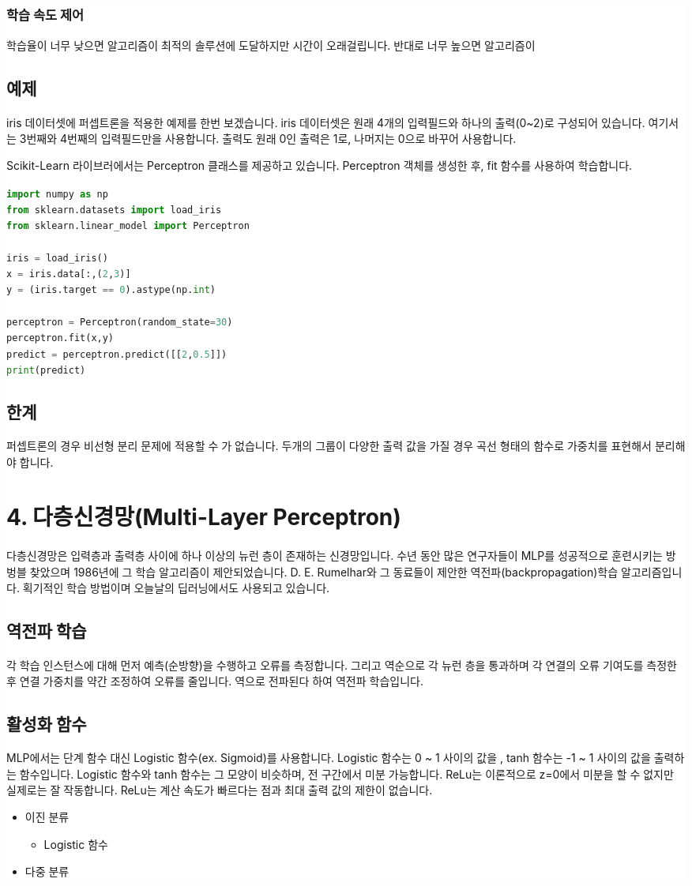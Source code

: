 ### 학습 속도 제어

학습율이 너무 낮으면 알고리즘이 최적의 솔루션에 도달하지만 시간이 오래걸립니다. 반대로 너무 높으면 알고리즘이 

## 예제

iris 데이터셋에 퍼셉트론을 적용한 예제를 한번 보겠습니다. iris 데이터셋은 원래 4개의 입력필드와 하나의 출력(0~2)로 구성되어 있습니다. 여기서는 3번째와 4번째의 입력필드만을 사용합니다. 출력도 원래 0인 출력은 1로, 나머지는 0으로 바꾸어 사용합니다.

Scikit-Learn 라이브러에서는 Perceptron 클래스를 제공하고 있습니다. Perceptron 객체를 생성한 후, fit 함수를 사용하여 학습합니다. 

```python
import numpy as np
from sklearn.datasets import load_iris
from sklearn.linear_model import Perceptron

iris = load_iris()
x = iris.data[:,(2,3)]
y = (iris.target == 0).astype(np.int)

perceptron = Perceptron(random_state=30)
perceptron.fit(x,y)
predict = perceptron.predict([[2,0.5]])
print(predict)
```

## 한계

퍼셉트론의 경우 비선형 분리 문제에 적용할 수 가 없습니다. 두개의 그룹이 다양한 출력 값을 가질 경우 곡선 형태의 함수로 가중치를 표현해서 분리해야 합니다.

# 4. 다층신경망(Multi-Layer Perceptron)

다층신경망은 입력층과 출력층 사이에 하나 이상의 뉴런 층이 존재하는 신경망입니다. 수년 동안 많은 연구자들이 MLP를 성공적으로 훈련시키는 방벙블 찾았으며 1986년에 그 학습 알고리즘이 제안되었습니다. D. E. Rumelhar와 그 동료들이 제안한 역전파(backpropagation)학습 알고리즘입니다. 획기적인 학습 방법이며 오늘날의 딥러닝에서도 사용되고 있습니다.

## 역전파 학습

각 학습 인스턴스에 대해 먼저 예측(순방향)을 수행하고 오류를 측정합니다. 그리고 역순으로 각 뉴런 층을 통과하며 각 연결의 오류 기여도를 측정한 후 연결 가중치를 약간 조정하여 오류를 줄입니다. 역으로 전파된다 하여 역전파 학습입니다.

## 활성화 함수

MLP에서는 단계 함수 대신 Logistic 함수(ex. Sigmoid)를 사용합니다. Logistic 함수는 0 ~ 1 사이의 값을 , tanh 함수는 -1 ~ 1 사이의 값을 출력하는 함수입니다. Logistic 함수와 tanh 함수는 그 모양이 비슷하며, 전 구간에서 미분 가능합니다. ReLu는 이론적으로 z=0에서 미분을 할 수 없지만 실제로는 잘 작동합니다. ReLu는 계산 속도가 빠르다는 점과 최대 출력 값의 제한이 없습니다.

- 이진 분류

    - Logistic 함수

- 다중 분류
